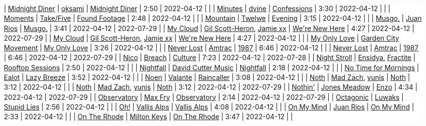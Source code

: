 | [Midnight Diner](https://open.spotify.com/track/01lpL7ZN4x3znSlYCGFV89) | [oksami](https://open.spotify.com/artist/1b0Xogb0sa1XfgUXFWPb26) | [Midnight Diner](https://open.spotify.com/album/6TtrE0YPHoYdOqWKeTZ8Kw) | 2:50 | 2022-04-12 |  |
| [Minutes](https://open.spotify.com/track/2FSSZL61RdVYXsyOacxReU) | [dvine](https://open.spotify.com/artist/3VV2pfR0CoFp9JbX6PsaLs) | [Confessions](https://open.spotify.com/album/5vvby3mFBAzt10wi3YvFyQ) | 3:30 | 2022-04-12 |  |
| [Moments](https://open.spotify.com/track/5fFqxdgVb6XRHN8VEoKh6I) | [Take/Five](https://open.spotify.com/artist/4MD0pIPxvGvPdohFuEkCua) | [Found Footage](https://open.spotify.com/album/2w8WfnamQbPHnopnZMcVrp) | 2:48 | 2022-04-12 |  |
| [Mountain](https://open.spotify.com/track/0za7hx6pnkVYipnumKevmw) | [Twelwe](https://open.spotify.com/artist/0cXv4l0iCzhQrRljsAQyQW) | [Evening](https://open.spotify.com/album/11aKnidnBLnSBRZ8L931dG) | 3:15 | 2022-04-12 |  |
| [Musgo.](https://open.spotify.com/track/1XOMHe2G9ugjLqznM8Wv3Z) | [Juan Rios](https://open.spotify.com/artist/0LhotT6TyZgkzuLSd6pspG) | [Musgo.](https://open.spotify.com/album/68apOdZFDut1aK9OQEIFPX) | 3:41 | 2022-04-12 | 2022-07-29 |
| [My Cloud](https://open.spotify.com/track/4tiMh3bIjPllOtHHkjNhzS) | [Gil Scott\-Heron](https://open.spotify.com/artist/0kEfub5RzlZOB2zGomqVSU), [Jamie xx](https://open.spotify.com/artist/7A0awCXkE1FtSU8B0qwOJQ) | [We're New Here](https://open.spotify.com/album/3tjP8SLyGerhquO9eMOlWy) | 4:27 | 2022-04-12 | 2022-07-29 |
| [My Cloud](https://open.spotify.com/track/5o4jvwNQLPmMaNBFgjvO92) | [Gil Scott\-Heron](https://open.spotify.com/artist/0kEfub5RzlZOB2zGomqVSU), [Jamie xx](https://open.spotify.com/artist/7A0awCXkE1FtSU8B0qwOJQ) | [We're New Here](https://open.spotify.com/album/7BuwwZzrJCAJaC12QKkDOh) | 4:27 | 2022-04-12 |  |
| [My Only Love](https://open.spotify.com/track/1aBL7hGElHgydpTQmWvQGQ) | [Garden City Movement](https://open.spotify.com/artist/3HrczLBDJXJu6dJWEMbKHa) | [My Only Love](https://open.spotify.com/album/04KKaXDIiTSd1muqAuYKKR) | 3:26 | 2022-04-12 |  |
| [Never Lost](https://open.spotify.com/track/1YqOZ2frFFiyMIkAuKH48k) | [Amtrac](https://open.spotify.com/artist/3ifxHfYz2pqHku0bwx8H5J) | [1987](https://open.spotify.com/album/6wwiwIueaNNBxuabXP39VZ) | 6:46 | 2022-04-12 |  |
| [Never Lost](https://open.spotify.com/track/5gFYPS2iyiiQMMvzBlF4a5) | [Amtrac](https://open.spotify.com/artist/3ifxHfYz2pqHku0bwx8H5J) | [1987](https://open.spotify.com/album/1mWQKczLANctDIiOKYc4IM) | 6:46 | 2022-04-12 | 2022-07-29 |
| [Nico](https://open.spotify.com/track/7tQDkqd7UhBIjhV0EYJ8Ae) | [Breach](https://open.spotify.com/artist/2MMkuQE0f6CDaamJdWXaCC) | [Culture](https://open.spotify.com/album/3y0ulDKE7OQQ6hJs7XkXN9) | 7:23 | 2022-04-12 | 2022-07-28 |
| [Night Stroll](https://open.spotify.com/track/1Ucx9ID568FuqWfxNt7f7E) | [Ensidya](https://open.spotify.com/artist/2lenoWzSFNMSFJU05uqIrj), [Fractite](https://open.spotify.com/artist/6ex1nFRXHTVXl7qcbR2nZc) | [Rooftop Sessions](https://open.spotify.com/album/1k9R00w206ngLhFw5NblFV) | 2:50 | 2022-04-12 |  |
| [Nightfall](https://open.spotify.com/track/6bmCFy256PgDmS7feDNp69) | [David Cutter Music](https://open.spotify.com/artist/5yhFNHP0rMKAtz0fP7IArF) | [Nightfall](https://open.spotify.com/album/03jwEEmv0efetAenFebML3) | 2:18 | 2022-04-12 |  |
| [No Time for Mornings](https://open.spotify.com/track/1bMY3njhbOLTzyqZOJvckJ) | [Ealot](https://open.spotify.com/artist/6sJse0O3SfTxVeFiG1D4Mq) | [Lazy Breeze](https://open.spotify.com/album/6E9xHVZ1na7eKYXPTYjX7k) | 3:52 | 2022-04-12 |  |
| [Noen](https://open.spotify.com/track/65eoXPdgbnC1i8SyFzmitz) | [Valante](https://open.spotify.com/artist/3s1vSYK2eb5fflFHezIbUh) | [Raincaller](https://open.spotify.com/album/0ZHvIq9zoftFWPbBeRpgVc) | 3:08 | 2022-04-12 |  |
| [Noth](https://open.spotify.com/track/035epJwRLJQLXbQ7XtPFEf) | [Mad Zach](https://open.spotify.com/artist/1RxjZjOSbva0JR7T2LsRve), [yunis](https://open.spotify.com/artist/7mwowsRa7r8SLzx93Xqc0g) | [Noth](https://open.spotify.com/album/6832kAHzTWaKroYt2Dk8dE) | 3:12 | 2022-04-12 |  |
| [Noth](https://open.spotify.com/track/4bBaxQtS3RMjMJRRaREdAZ) | [Mad Zach](https://open.spotify.com/artist/1RxjZjOSbva0JR7T2LsRve), [yunis](https://open.spotify.com/artist/7mwowsRa7r8SLzx93Xqc0g) | [Noth](https://open.spotify.com/album/4fibHtbzCFMygF53N33Njl) | 3:12 | 2022-04-12 | 2022-07-29 |
| [Nothin'](https://open.spotify.com/track/23HdAGg306Kfm5mpaS9taX) | [Jones Meadow](https://open.spotify.com/artist/3MK71khOrqZwGpyfYzwKXR) | [Enzo](https://open.spotify.com/album/3q2STAhJo9NoelFse8wmi9) | 4:34 | 2022-04-12 | 2022-07-29 |
| [Observatory](https://open.spotify.com/track/03cokFHBxSgFZxfVJ0N8U6) | [Max Fry](https://open.spotify.com/artist/3P01oaWiEJ2uI7ZwUuaMNy) | [Observatory](https://open.spotify.com/album/4LJiWGLyWHTGouMFDRVoom) | 2:14 | 2022-04-12 | 2022-07-29 |
| [Octagonic](https://open.spotify.com/track/64Y0uVoqEkZ75mIRU8yxtC) | [Luwaks](https://open.spotify.com/artist/74m92HtAJpU0X1B8h54RIr) | [Stupid Lies](https://open.spotify.com/album/0TOxF30glvIvhwJjTc6dJU) | 2:56 | 2022-04-12 |  |
| [Oh!](https://open.spotify.com/track/6CJI4zpW77MHwmRo5DCsGk) | [Vallis Alps](https://open.spotify.com/artist/7qhWa7UI1QNZNDnzYwAYZm) | [Vallis Alps](https://open.spotify.com/album/0s2fghAEEk3Uzz1IbGMDlq) | 4:08 | 2022-04-12 |  |
| [On My Mind](https://open.spotify.com/track/5Use6EepmS9Z7wAUPy3Kp4) | [Juan Rios](https://open.spotify.com/artist/0LhotT6TyZgkzuLSd6pspG) | [On My Mind](https://open.spotify.com/album/4ziUvPHpu8HcoepOdMEmzp) | 2:33 | 2022-04-12 |  |
| [On The Rhode](https://open.spotify.com/track/2U6xRL9locnLYWFJVCgFkn) | [Milton Keys](https://open.spotify.com/artist/3aIodStjj8tDqIshTdX78h) | [On The Rhode](https://open.spotify.com/album/3KnzouLLc8NsQbya3u0Yd6) | 3:47 | 2022-04-12 |  |